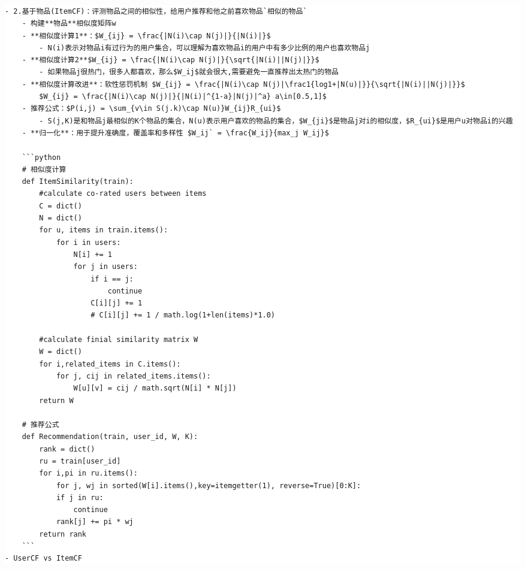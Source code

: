 	- 2.基于物品(ItemCF)：评测物品之间的相似性，给用户推荐和他之前喜欢物品`相似的物品`
		- 构建**物品**相似度矩阵w
		- **相似度计算1**：$W_{ij} = \frac{|N(i)\cap N(j)|}{|N(i)|}$
			- N(i)表示对物品i有过行为的用户集合，可以理解为喜欢物品i的用户中有多少比例的用户也喜欢物品j
		- **相似度计算2**$W_{ij} = \frac{|N(i)\cap N(j)|}{\sqrt{|N(i)||N(j)|}}$
			- 如果物品j很热门，很多人都喜欢，那么$W_ij$就会很大,需要避免一直推荐出太热门的物品
		- **相似度计算改进**：软性惩罚机制 $W_{ij} = \frac{|N(i)\cap N(j)|\frac1{log1+|N(u)|}}{\sqrt{|N(i)||N(j)|}}$
			$W_{ij} = \frac{|N(i)\cap N(j)|}{|N(i)|^{1-a}|N(j)|^a} a\in[0.5,1]$
		- 推荐公式：$P(i,j) = \sum_{v\in S(j.k)\cap N(u)}W_{ij}R_{ui}$
			- S(j,K)是和物品j最相似的K个物品的集合，N(u)表示用户喜欢的物品的集合，$W_{ji}$是物品j对i的相似度，$R_{ui}$是用户u对物品i的兴趣
		- **归一化**：用于提升准确度，覆盖率和多样性 $W_ij` = \frac{W_ij}{max_j W_ij}$
  
		```python
		# 相似度计算
		def ItemSimilarity(train):
			#calculate co-rated users between items
			C = dict()
			N = dict()
			for u, items in train.items():
				for i in users:
					N[i] += 1
					for j in users:
						if i == j:
							continue
						C[i][j] += 1
						# C[i][j] += 1 / math.log(1+len(items)*1.0)
			
			#calculate finial similarity matrix W
			W = dict()
			for i,related_items in C.items():
				for j, cij in related_items.items():
					W[u][v] = cij / math.sqrt(N[i] * N[j])
			return W

		# 推荐公式
		def Recommendation(train, user_id, W, K):
			rank = dict()
			ru = train[user_id]
			for i,pi in ru.items():
				for j, wj in sorted(W[i].items(),key=itemgetter(1), reverse=True)[0:K]:
				if j in ru:
					continue
				rank[j] += pi * wj
			return rank
		```
	- UserCF vs ItemCF